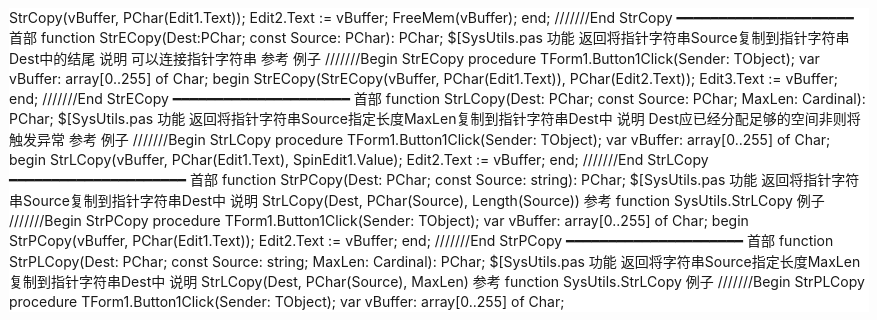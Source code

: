 StrCopy(vBuffer, PChar(Edit1.Text));
Edit2.Text := vBuffer;
FreeMem(vBuffer);
end;
///////End StrCopy
━━━━━━━━━━━━━━━━━━━━━
首部 function StrECopy(Dest:PChar; const Source: PChar): PChar; 
$[SysUtils.pas
功能 返回将指针字符串Source复制到指针字符串Dest中的结尾
说明 可以连接指针字符串
参考 <NULL>
例子
///////Begin StrECopy
procedure TForm1.Button1Click(Sender: TObject);
var
vBuffer: array[0..255] of Char;
begin
StrECopy(StrECopy(vBuffer, PChar(Edit1.Text)), PChar(Edit2.Text));
Edit3.Text := vBuffer;
end;
///////End StrECopy
━━━━━━━━━━━━━━━━━━━━━
首部 function StrLCopy(Dest: PChar; const Source: PChar; MaxLen: Cardinal): 
PChar; $[SysUtils.pas
功能 返回将指针字符串Source指定长度MaxLen复制到指针字符串Dest中
说明 Dest应已经分配足够的空间非则将触发异常
参考 <NULL>
例子
///////Begin StrLCopy
procedure TForm1.Button1Click(Sender: TObject);
var
vBuffer: array[0..255] of Char;
begin
StrLCopy(vBuffer, PChar(Edit1.Text), SpinEdit1.Value);
Edit2.Text := vBuffer;
end;
///////End StrLCopy
━━━━━━━━━━━━━━━━━━━━━
首部 function StrPCopy(Dest: PChar; const Source: string): PChar; 
$[SysUtils.pas
功能 返回将指针字符串Source复制到指针字符串Dest中
说明 StrLCopy(Dest, PChar(Source), Length(Source))
参考 function SysUtils.StrLCopy
例子
///////Begin StrPCopy
procedure TForm1.Button1Click(Sender: TObject);
var
vBuffer: array[0..255] of Char;
begin
StrPCopy(vBuffer, PChar(Edit1.Text));
Edit2.Text := vBuffer;
end;
///////End StrPCopy
━━━━━━━━━━━━━━━━━━━━━
首部 function StrPLCopy(Dest: PChar; const Source: string; MaxLen: 
Cardinal): PChar; $[SysUtils.pas
功能 返回将字符串Source指定长度MaxLen复制到指针字符串Dest中
说明 StrLCopy(Dest, PChar(Source), MaxLen)
参考 function SysUtils.StrLCopy
例子
///////Begin StrPLCopy
procedure TForm1.Button1Click(Sender: TObject);
var
vBuffer: array[0..255] of Char;
